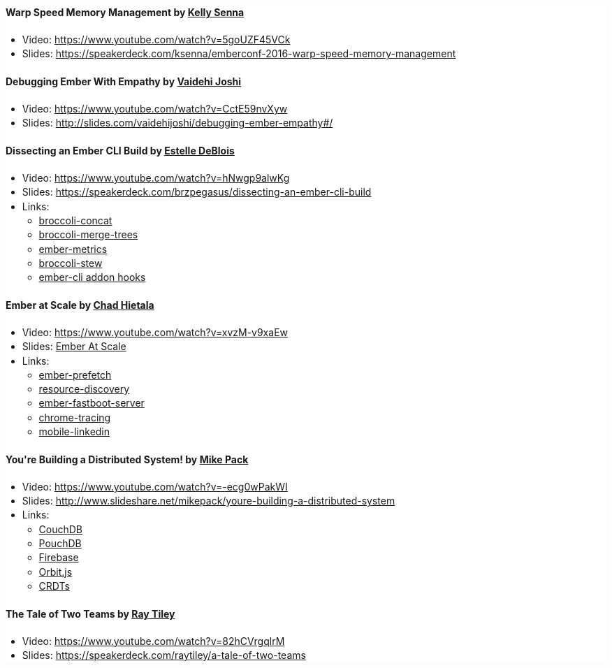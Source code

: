 #### Warp Speed Memory Management by [Kelly Senna](https://twitter.com/simplysenna)

- Video: https://www.youtube.com/watch?v=5goUZF45VCk
- Slides: https://speakerdeck.com/ksenna/emberconf-2016-warp-speed-memory-management

#### Debugging Ember With Empathy by [Vaidehi Joshi](https://twitter.com/vaidehijoshi)

- Video: https://www.youtube.com/watch?v=CctE59nvXyw
- Slides: http://slides.com/vaidehijoshi/debugging-ember-empathy#/

#### Dissecting an Ember CLI Build by [Estelle DeBlois](https://twitter.com/edeblois)

- Video: https://www.youtube.com/watch?v=hNwgp9alwKg
- Slides: https://speakerdeck.com/brzpegasus/dissecting-an-ember-cli-build
- Links:
    + [broccoli-concat](https://github.com/ember-cli/broccoli-concat)
    + [broccoli-merge-trees](https://github.com/broccolijs/broccoli-merge-trees)
    + [ember-metrics](https://github.com/poteto/ember-metrics)
    + [broccoli-stew](https://github.com/stefanpenner/broccoli-stew)
    + [ember-cli addon hooks](https://github.com/ember-cli/ember-cli/blob/master/ADDON_HOOKS.md)

#### Ember at Scale by [Chad Hietala](https://twitter.com/chadhietala)

- Video: https://www.youtube.com/watch?v=xvzM-v9xaEw
- Slides: [Ember At Scale](http://www.slideshare.net/chadhietala/ember-at-scale)
- Links:
    + [ember-prefetch](https://github.com/nickiaconis/ember-prefetch)
    + [resource-discovery](https://github.com/chadhietala/ember-fastboot-server/tree/resource-discovery)
    + [ember-fastboot-server](https://github.com/ember-fastboot/ember-fastboot-server)
    + [chrome-tracing](https://www.npmjs.com/package/chrome-tracing)
    + [mobile-linkedin](https://www.linkedin.com/m/)

#### You're Building a Distributed System! by [Mike Pack](https://twitter.com/mikepack_)

- Video: https://www.youtube.com/watch?v=-ecg0wPakWI
- Slides: http://www.slideshare.net/mikepack/youre-building-a-distributed-system
- Links:
    + [CouchDB](http://couchdb.apache.org/)
    + [PouchDB](https://pouchdb.com/)
    + [Firebase](https://www.firebase.com/)
    + [Orbit.js](https://github.com/orbitjs/orbit.js)
    + [CRDTs](https://en.wikipedia.org/wiki/Conflict-free_replicated_data_type)

#### The Tale of Two Teams by [Ray Tiley](https://twitter.com/raytiley)

- Video: https://www.youtube.com/watch?v=82hCVrgqlrM
- Slides: https://speakerdeck.com/raytiley/a-tale-of-two-teams
